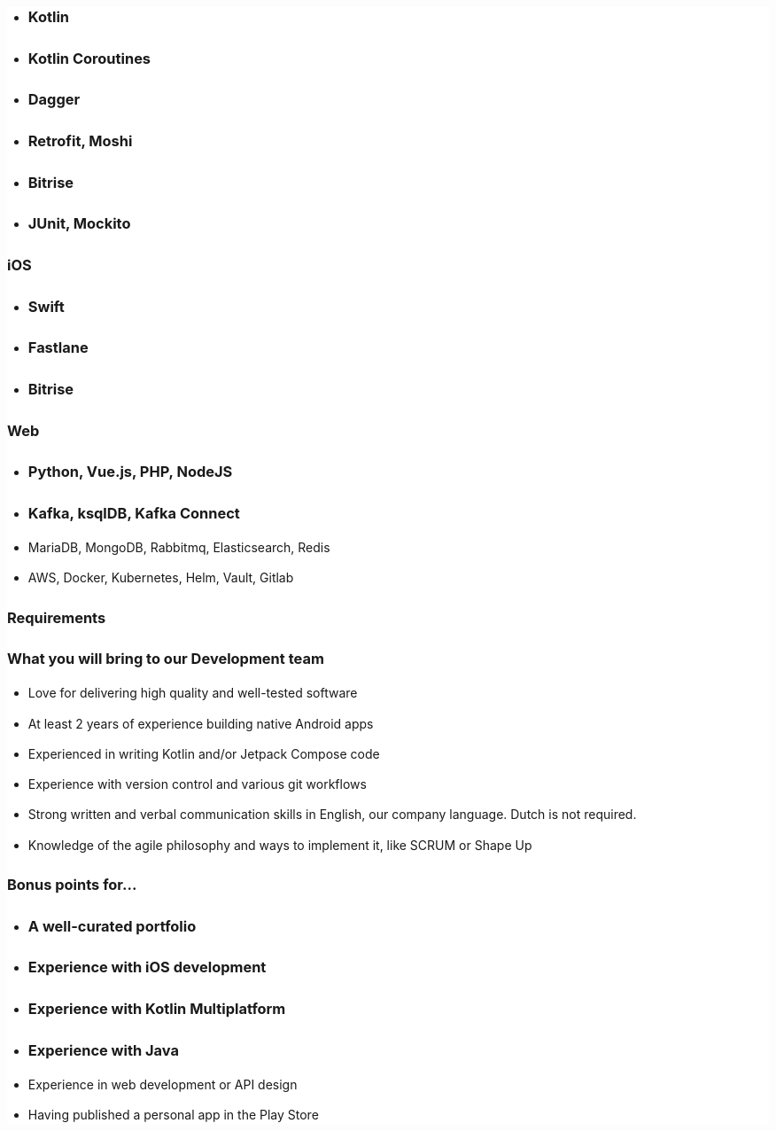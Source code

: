   * ### Kotlin

  * ### Kotlin Coroutines

  * ### Dagger

  * ### Retrofit, Moshi

  * ### Bitrise

  * ### JUnit, Mockito

### iOS

  * ### Swift

  * ### Fastlane

  * ### Bitrise

### Web

  * ### Python, Vue.js, PHP, NodeJS

  * ### Kafka, ksqlDB, Kafka Connect

  * MariaDB, MongoDB, Rabbitmq, Elasticsearch, Redis

  * AWS, Docker, Kubernetes, Helm, Vault, Gitlab

### Requirements

### What you will bring to our Development team

  * Love for delivering high quality and well-tested software

  * At least 2 years of experience building native Android apps

  * Experienced in writing Kotlin and/or Jetpack Compose code

  * Experience with version control and various git workflows

  * Strong written and verbal communication skills in English, our company language. Dutch is not required.

  * Knowledge of the agile philosophy and ways to implement it, like SCRUM or Shape Up

### Bonus points for...

  * ### A well-curated portfolio

  * ### Experience with iOS development

  * ### Experience with Kotlin Multiplatform

  * ### Experience with Java

  * Experience in web development or API design

  * Having published a personal app in the Play Store
